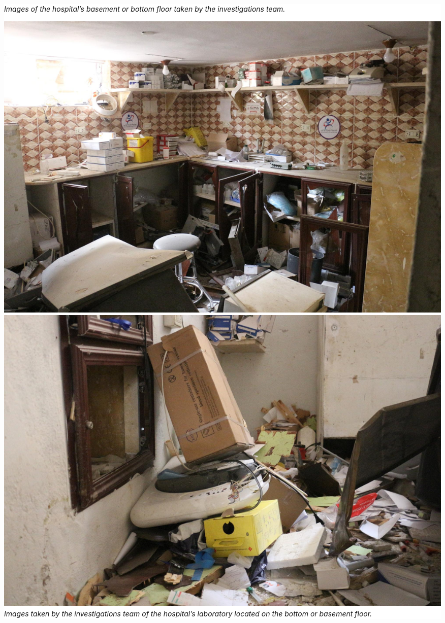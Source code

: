 *Images of the hospital’s basement or bottom floor taken by the investigations team.*

![](/assets/investigations//KiwanHospital/image13.jpg)
![](/assets/investigations//KiwanHospital/image22.jpg)
*Images taken by the investigations team of the hospital’s laboratory located on the bottom or basement floor.*